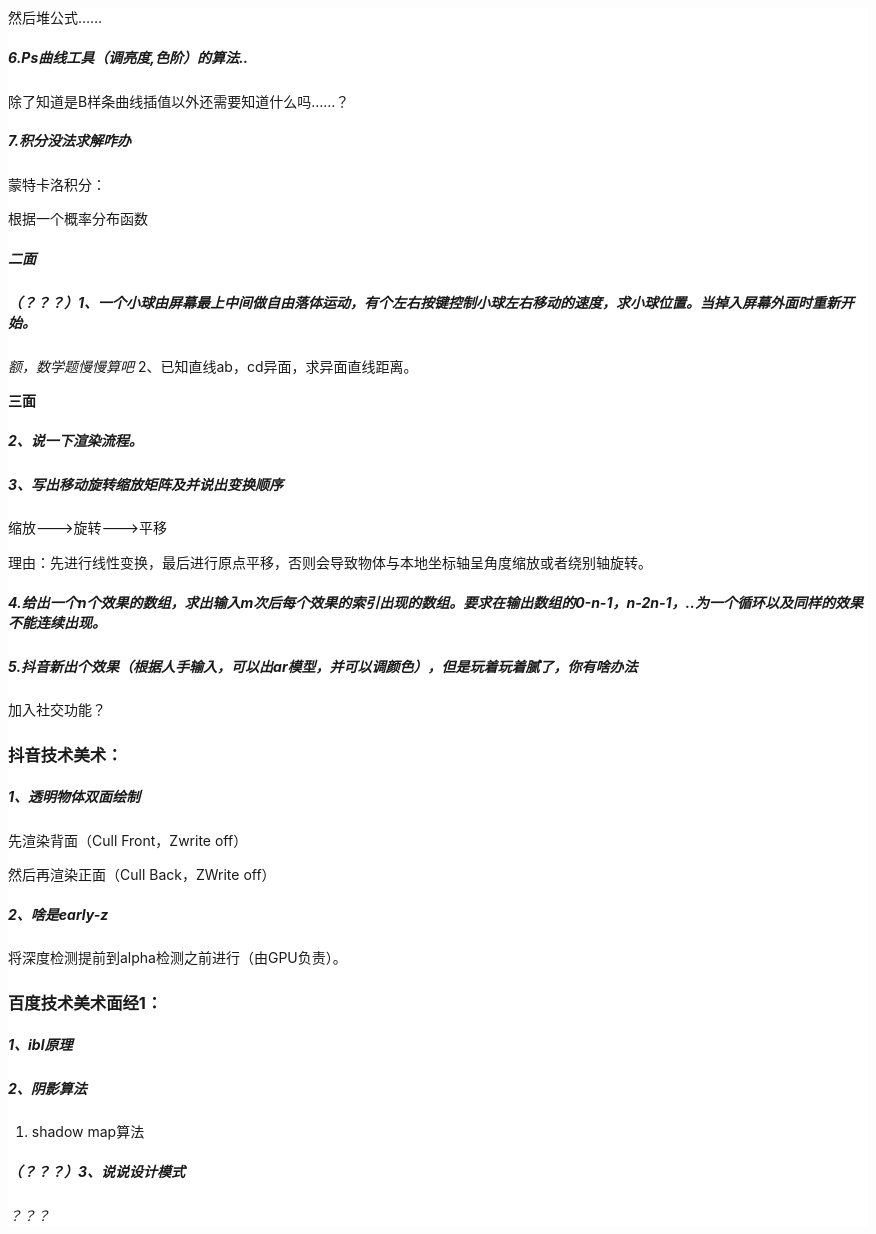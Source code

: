 然后堆公式……

#####  6.Ps曲线工具（调亮度,色阶）的算法.. 

除了知道是B样条曲线插值以外还需要知道什么吗……？

#####  7.积分没法求解咋办

蒙特卡洛积分：

根据一个概率分布函数

#####  二面 

#####  （？？？）1、一个小球由屏幕最上中间做自由落体运动，有个左右按键控制小球左右移动的速度，求小球位置。当掉入屏幕外面时重新开始。 
*额，数学题慢慢算吧*
2、已知直线ab，cd异面，求异面直线距离。 

**三面** 

#####  2、说一下渲染流程。 

#####  3、写出移动旋转缩放矩阵及并说出变换顺序

缩放--->旋转--->平移

理由：先进行线性变换，最后进行原点平移，否则会导致物体与本地坐标轴呈角度缩放或者绕别轴旋转。

#####  4.给出一个n个效果的数组，求出输入m次后每个效果的索引出现的数组。要求在输出数组的0-n-1，n-2n-1，..为一个循环以及同样的效果不能连续出现。 

#####  5.抖音新出个效果（根据人手输入，可以出ar模型，并可以调颜色），但是玩着玩着腻了，你有啥办法

加入社交功能？



### 抖音技术美术：

##### 1、透明物体双面绘制

先渲染背面（Cull Front，Zwrite off）

然后再渲染正面（Cull Back，ZWrite off）

##### 2、啥是early-z

将深度检测提前到alpha检测之前进行（由GPU负责）。

### 百度技术美术面经1：

##### **1、ibl**原理  

##### 2、阴影算法

1. shadow map算法

##### （？？？）3、说说设计模式 
*？？？*
